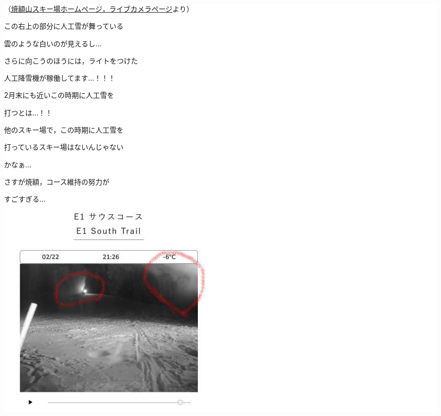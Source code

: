 


（[焼額山スキー場ホームページ，ライブカメラページ](https://www.princehotels.co.jp/ski/shiga/livecamera/)より）





この右上の部分に人工雪が舞っている


雲のような白いのが見えるし…


さらに向こうのほうには，ライトをつけた


人工降雪機が稼働してます…！！！


2月末にも近いこの時期に人工雪を


打つとは…！！


他のスキー場で，この時期に人工雪を


打っているスキー場はないんじゃない


かなぁ…


さすが焼額，コース維持の努力が


すごすぎる…




![0d6974fbadee50e2433d5b14144dd85d.jpg](images/0d6974fbadee50e2433d5b14144dd85d.jpg)
